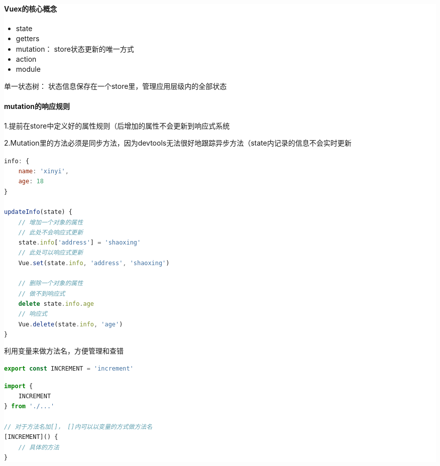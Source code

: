 #### Vuex的核心概念

- state
- getters
- mutation： store状态更新的唯一方式
- action
- module

单一状态树： 状态信息保存在一个store里，管理应用层级内的全部状态



#### mutation的响应规则

1.提前在store中定义好的属性规则（后增加的属性不会更新到响应式系统

2.Mutation里的方法必须是同步方法，因为devtools无法很好地跟踪异步方法（state内记录的信息不会实时更新

```javascript
info: {
    name: 'xinyi',
    age: 18
}

updateInfo(state) {
    // 增加一个对象的属性
    // 此处不会响应式更新
    state.info['address'] = 'shaoxing'
    // 此处可以响应式更新
    Vue.set(state.info, 'address', 'shaoxing')
    
    // 删除一个对象的属性
    // 做不到响应式
    delete state.info.age
    // 响应式
    Vue.delete(state.info, 'age')
}
```



利用变量来做方法名，方便管理和查错

```javascript
export const INCREMENT = 'increment'
```

```javascript
import {
    INCREMENT
} from './...'

// 对于方法名加[]， []内可以以变量的方式做方法名
[INCREMENT]() {
    // 具体的方法
}
```
